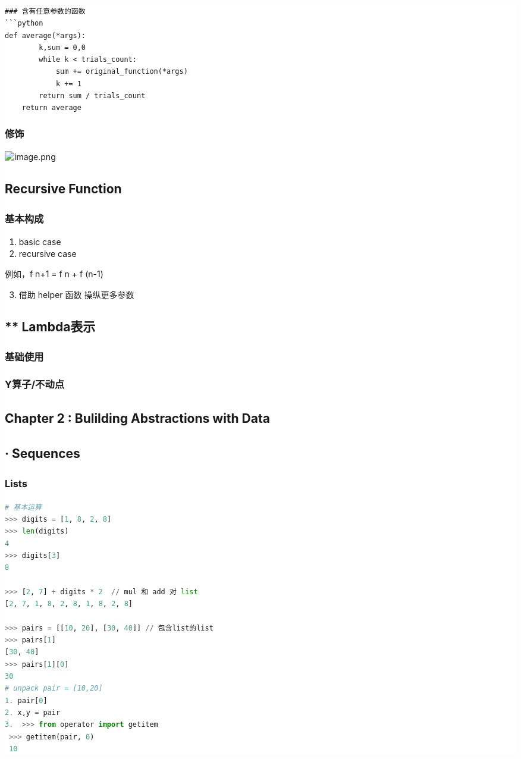 ```
### 含有任意参数的函数
```python
def average(*args):
        k,sum = 0,0
        while k < trials_count:
            sum += original_function(*args) 
            k += 1
        return sum / trials_count
    return average
```

### 修饰

![image.png](https://zzh-pic-for-self.oss-cn-hangzhou.aliyuncs.com/img/202401212328871.png)

## Recursive Function

### 基本构成

1. basic case
2. recursive case

例如，f n+1 = f n  +  f (n-1)

3. 借助 helper 函数  操纵更多参数

## ** Lambda表示

### 基础使用

### Y算子/不动点

## Chapter 2 : Bulilding Abstractions with Data

## · Sequences

### Lists

```python
# 基本运算
>>> digits = [1, 8, 2, 8]
>>> len(digits)
4
>>> digits[3]
8

>>> [2, 7] + digits * 2  // mul 和 add 对 list
[2, 7, 1, 8, 2, 8, 1, 8, 2, 8]

>>> pairs = [[10, 20], [30, 40]] // 包含list的list 
>>> pairs[1]
[30, 40]
>>> pairs[1][0]
30
# unpack pair = [10,20]
1. pair[0]
2. x,y = pair
3.  >>> from operator import getitem
 >>> getitem(pair, 0)
 10

```